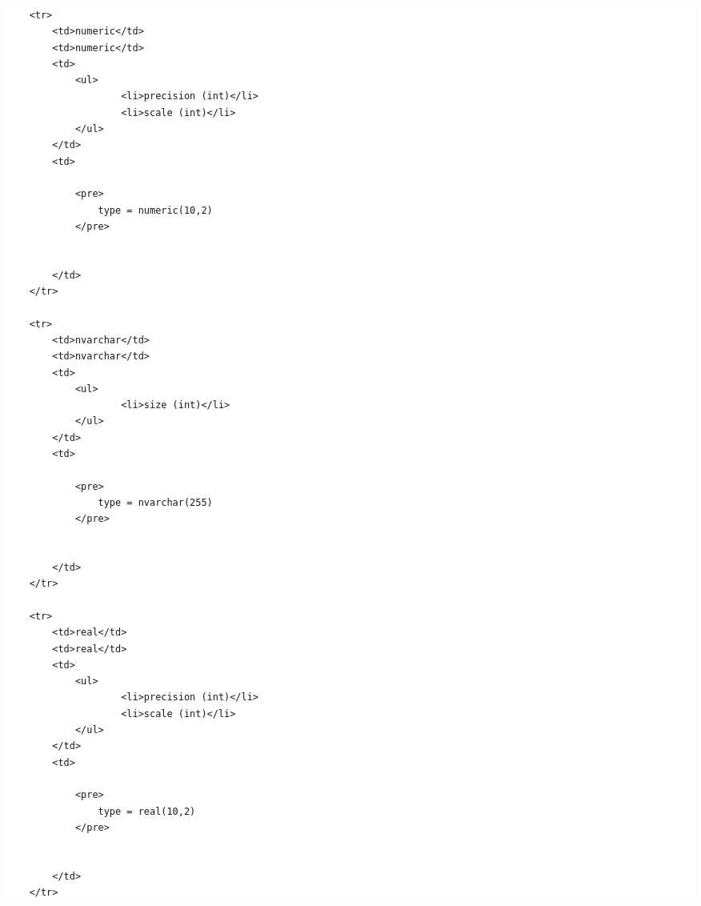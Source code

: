         <tr>
            <td>numeric</td>
            <td>numeric</td>
            <td>
                <ul>
                        <li>precision (int)</li>
                        <li>scale (int)</li>
                </ul>
            </td>
            <td>
                
                <pre>
                    type = numeric(10,2)
                </pre>
                
                
            </td>
        </tr>
        
        <tr>
            <td>nvarchar</td>
            <td>nvarchar</td>
            <td>
                <ul>
                        <li>size (int)</li>
                </ul>
            </td>
            <td>
                
                <pre>
                    type = nvarchar(255)
                </pre>
                
                
            </td>
        </tr>
        
        <tr>
            <td>real</td>
            <td>real</td>
            <td>
                <ul>
                        <li>precision (int)</li>
                        <li>scale (int)</li>
                </ul>
            </td>
            <td>
                
                <pre>
                    type = real(10,2)
                </pre>
                
                
            </td>
        </tr>
        